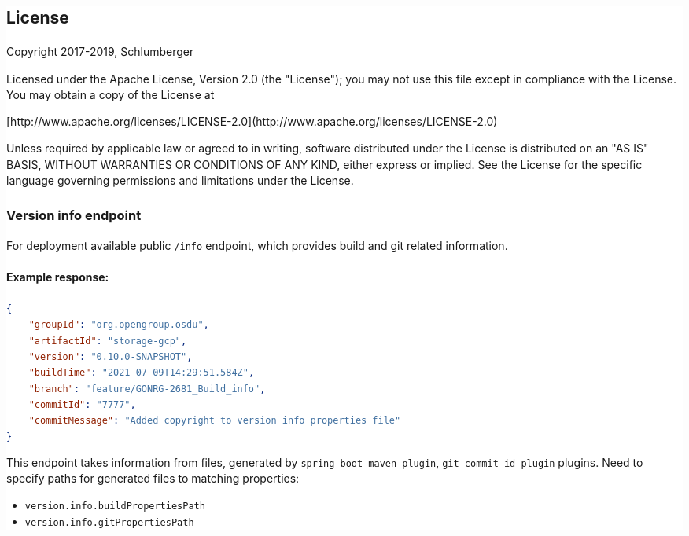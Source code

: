 ## License
Copyright 2017-2019, Schlumberger

Licensed under the Apache License, Version 2.0 (the "License");
you may not use this file except in compliance with the License.
You may obtain a copy of the License at 

[http://www.apache.org/licenses/LICENSE-2.0](http://www.apache.org/licenses/LICENSE-2.0)

Unless required by applicable law or agreed to in writing, software
distributed under the License is distributed on an "AS IS" BASIS,
WITHOUT WARRANTIES OR CONDITIONS OF ANY KIND, either express or implied.
See the License for the specific language governing permissions and
limitations under the License.

### Version info endpoint
For deployment available public `/info` endpoint, which provides build and git related information.
#### Example response:
```json
{
    "groupId": "org.opengroup.osdu",
    "artifactId": "storage-gcp",
    "version": "0.10.0-SNAPSHOT",
    "buildTime": "2021-07-09T14:29:51.584Z",
    "branch": "feature/GONRG-2681_Build_info",
    "commitId": "7777",
    "commitMessage": "Added copyright to version info properties file"
}
```
This endpoint takes information from files, generated by `spring-boot-maven-plugin`,
`git-commit-id-plugin` plugins. Need to specify paths for generated files to matching
properties:
- `version.info.buildPropertiesPath`
- `version.info.gitPropertiesPath`